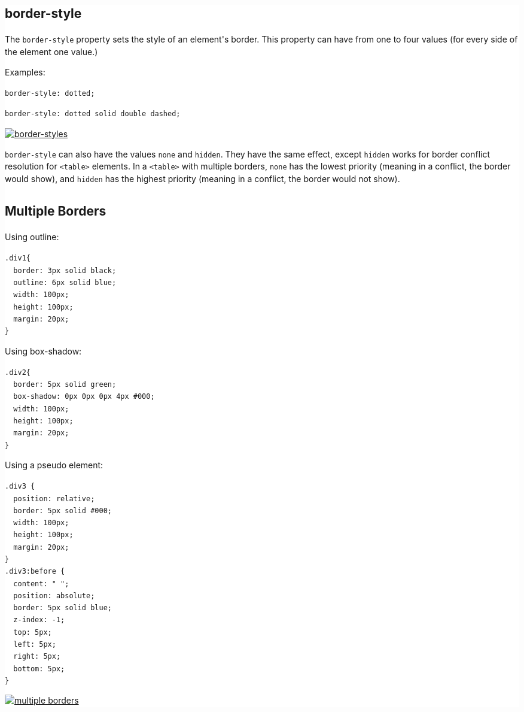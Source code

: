 
## border-style
The ``border-style`` property sets the style of an element's border.
This property can have from one to four values (for every side of the element one value.)

Examples:

```
border-style: dotted;
```

```
border-style: dotted solid double dashed;
```

[![border-styles][1]][1]

`border-style` can also have the values `none` and `hidden`. They have the same effect, except `hidden` works for border conflict resolution for `<table>` elements. In a `<table>` with multiple borders, `none` has the lowest priority (meaning in a conflict, the border would show), and `hidden` has the highest priority (meaning in a conflict, the border would not show).


  [1]: http://i.stack.imgur.com/gieW6.png

## Multiple Borders


Using outline:

    .div1{
      border: 3px solid black; 
      outline: 6px solid blue;
      width: 100px;
      height: 100px;
      margin: 20px;
    }

Using box-shadow:

    .div2{
      border: 5px solid green; 
      box-shadow: 0px 0px 0px 4px #000;
      width: 100px;
      height: 100px;
      margin: 20px;
    }

Using a pseudo element:

    .div3 {
      position: relative;
      border: 5px solid #000;
      width: 100px;
      height: 100px;
      margin: 20px;
    }
    .div3:before {
      content: " ";
      position: absolute;
      border: 5px solid blue;
      z-index: -1;
      top: 5px;
      left: 5px;
      right: 5px;
      bottom: 5px;
    }
[![multiple borders][1]][1]


  [1]: https://developer.mozilla.org/en-US/docs/Web/CSS/border
  [1]: http://i.stack.imgur.com/FnIqF.png
  [1]: https://i.stack.imgur.com/lta3P.png
  [1]: http://i.stack.imgur.com/YWzek.png
  [2]: http://i.stack.imgur.com/6ihGO.png
  [3]: http://i.stack.imgur.com/wU0fE.png